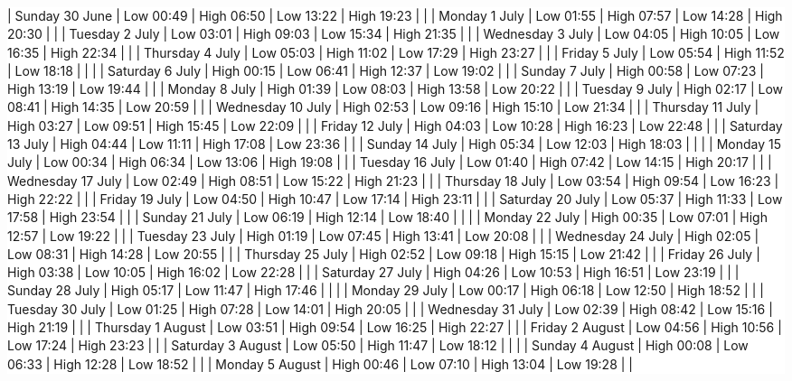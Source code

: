 | Sunday 30 June | Low 00:49 | High 06:50 | Low 13:22 | High 19:23 |  |
| Monday 1 July | Low 01:55 | High 07:57 | Low 14:28 | High 20:30 |  |
| Tuesday 2 July | Low 03:01 | High 09:03 | Low 15:34 | High 21:35 |  |
| Wednesday 3 July | Low 04:05 | High 10:05 | Low 16:35 | High 22:34 |  |
| Thursday 4 July | Low 05:03 | High 11:02 | Low 17:29 | High 23:27 |  |
| Friday 5 July | Low 05:54 | High 11:52 | Low 18:18 |  |  |
| Saturday 6 July | High 00:15 | Low 06:41 | High 12:37 | Low 19:02 |  |
| Sunday 7 July | High 00:58 | Low 07:23 | High 13:19 | Low 19:44 |  |
| Monday 8 July | High 01:39 | Low 08:03 | High 13:58 | Low 20:22 |  |
| Tuesday 9 July | High 02:17 | Low 08:41 | High 14:35 | Low 20:59 |  |
| Wednesday 10 July | High 02:53 | Low 09:16 | High 15:10 | Low 21:34 |  |
| Thursday 11 July | High 03:27 | Low 09:51 | High 15:45 | Low 22:09 |  |
| Friday 12 July | High 04:03 | Low 10:28 | High 16:23 | Low 22:48 |  |
| Saturday 13 July | High 04:44 | Low 11:11 | High 17:08 | Low 23:36 |  |
| Sunday 14 July | High 05:34 | Low 12:03 | High 18:03 |  |  |
| Monday 15 July | Low 00:34 | High 06:34 | Low 13:06 | High 19:08 |  |
| Tuesday 16 July | Low 01:40 | High 07:42 | Low 14:15 | High 20:17 |  |
| Wednesday 17 July | Low 02:49 | High 08:51 | Low 15:22 | High 21:23 |  |
| Thursday 18 July | Low 03:54 | High 09:54 | Low 16:23 | High 22:22 |  |
| Friday 19 July | Low 04:50 | High 10:47 | Low 17:14 | High 23:11 |  |
| Saturday 20 July | Low 05:37 | High 11:33 | Low 17:58 | High 23:54 |  |
| Sunday 21 July | Low 06:19 | High 12:14 | Low 18:40 |  |  |
| Monday 22 July | High 00:35 | Low 07:01 | High 12:57 | Low 19:22 |  |
| Tuesday 23 July | High 01:19 | Low 07:45 | High 13:41 | Low 20:08 |  |
| Wednesday 24 July | High 02:05 | Low 08:31 | High 14:28 | Low 20:55 |  |
| Thursday 25 July | High 02:52 | Low 09:18 | High 15:15 | Low 21:42 |  |
| Friday 26 July | High 03:38 | Low 10:05 | High 16:02 | Low 22:28 |  |
| Saturday 27 July | High 04:26 | Low 10:53 | High 16:51 | Low 23:19 |  |
| Sunday 28 July | High 05:17 | Low 11:47 | High 17:46 |  |  |
| Monday 29 July | Low 00:17 | High 06:18 | Low 12:50 | High 18:52 |  |
| Tuesday 30 July | Low 01:25 | High 07:28 | Low 14:01 | High 20:05 |  |
| Wednesday 31 July | Low 02:39 | High 08:42 | Low 15:16 | High 21:19 |  |
| Thursday 1 August | Low 03:51 | High 09:54 | Low 16:25 | High 22:27 |  |
| Friday 2 August | Low 04:56 | High 10:56 | Low 17:24 | High 23:23 |  |
| Saturday 3 August | Low 05:50 | High 11:47 | Low 18:12 |  |  |
| Sunday 4 August | High 00:08 | Low 06:33 | High 12:28 | Low 18:52 |  |
| Monday 5 August | High 00:46 | Low 07:10 | High 13:04 | Low 19:28 |  |
